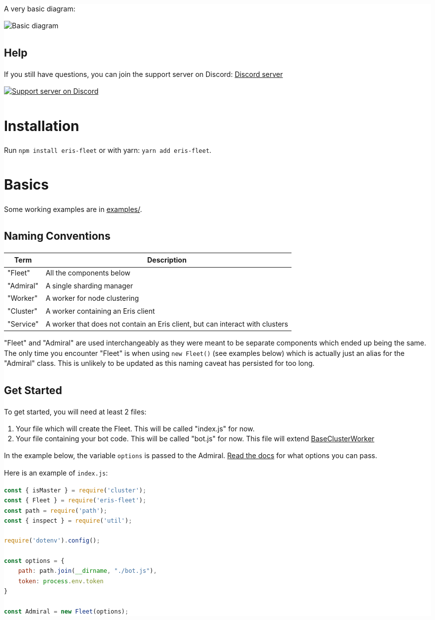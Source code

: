 A very basic diagram:

![Basic diagram](https://cdn.discordapp.com/attachments/866590047436144641/965161462479859742/Untitled_Diagram.drawio_1.png)

## Help

If you still have questions, you can join the support server on Discord: [Discord server](https://discord.gg/tk2n3naJn3)

[![Support server on Discord](https://discord.com/api/guilds/866589508392976384/widget.png?style=banner2)](https://discord.gg/tk2n3naJn3)

# Installation
Run `npm install eris-fleet` or with yarn: `yarn add eris-fleet`.

# Basics

Some working examples are in [examples/](https://github.com/danclay/wumpus-navy/tree/main/packages/examples).

## Naming Conventions
| Term | Description |
|-----------|----------------------------------------------------------------------------|
| "Fleet" | All the components below |
| "Admiral" | A single sharding manager |
| "Worker" | A worker for node clustering |
| "Cluster" | A worker containing an Eris client |
| "Service" | A worker that does not contain an Eris client, but can interact with clusters |

"Fleet" and "Admiral" are used interchangeably as they were meant to be separate components which ended up being the same. The only time you encounter "Fleet" is when using `new Fleet()` (see examples below) which is actually just an alias for the "Admiral" class. This is unlikely to be updated as this naming caveat has persisted for too long.

## Get Started
To get started, you will need at least 2 files:
1. Your file which will create the Fleet. This will be called "index.js" for now.
2. Your file containing your bot code. This will be called "bot.js" for now. This file will extend [BaseClusterWorker](https://danclay.github.io/wumpus-navy/classes/wumpus_carrier.BaseClusterWorker.html)

In the example below, the variable `options` is passed to the Admiral. [Read the docs](https://danclay.github.io/wumpus-navy/interfaces/wumpus_carrier.Options.html) for what options you can pass.

Here is an example of `index.js`:
```js
const { isMaster } = require('cluster');
const { Fleet } = require('eris-fleet');
const path = require('path');
const { inspect } = require('util');

require('dotenv').config();

const options = {
    path: path.join(__dirname, "./bot.js"),
    token: process.env.token
}

const Admiral = new Fleet(options);
```